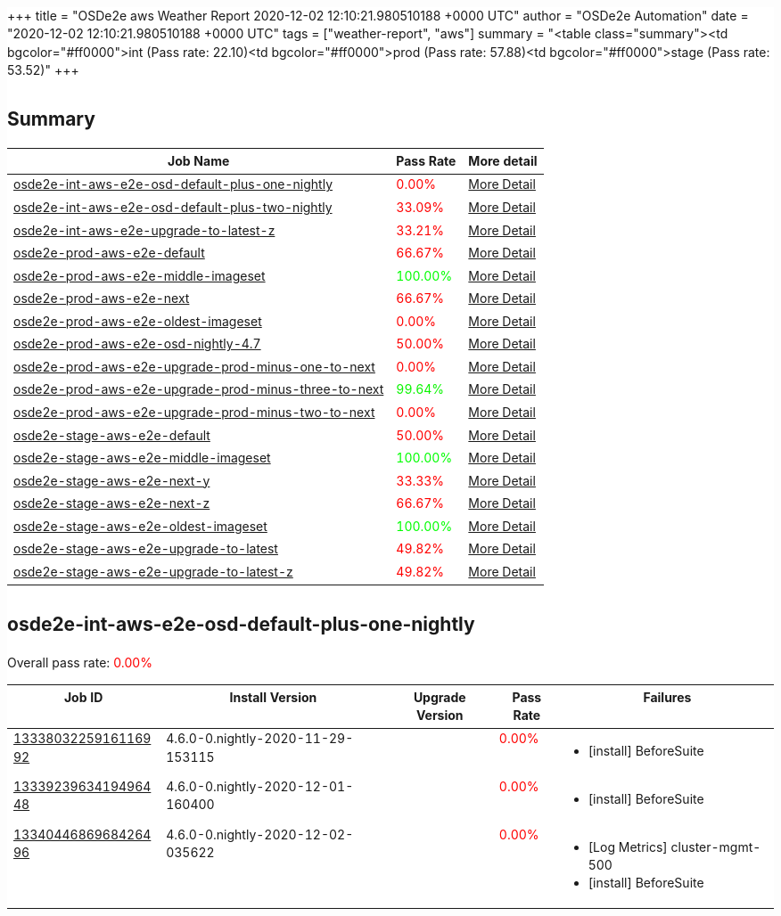 +++
title = "OSDe2e aws Weather Report 2020-12-02 12:10:21.980510188 +0000 UTC"
author = "OSDe2e Automation"
date = "2020-12-02 12:10:21.980510188 +0000 UTC"
tags = ["weather-report", "aws"]
summary = "<table class=\"summary\"><tr><td bgcolor=\"#ff0000\"></td><td>int (Pass rate: 22.10)</td></tr><tr><td bgcolor=\"#ff0000\"></td><td>prod (Pass rate: 57.88)</td></tr><tr><td bgcolor=\"#ff0000\"></td><td>stage (Pass rate: 53.52)</td></tr></table>"
+++
## Summary

| Job Name | Pass Rate | More detail |
|----------|-----------|-------------|
|[osde2e-int-aws-e2e-osd-default-plus-one-nightly](https://prow.svc.ci.openshift.org/?job=osde2e-int-aws-e2e-osd-default-plus-one-nightly)| <span style="color:#ff0000;">0.00%</span>|[More Detail](#osde2e-int-aws-e2e-osd-default-plus-one-nightly)|
|[osde2e-int-aws-e2e-osd-default-plus-two-nightly](https://prow.svc.ci.openshift.org/?job=osde2e-int-aws-e2e-osd-default-plus-two-nightly)| <span style="color:#ff0000;">33.09%</span>|[More Detail](#osde2e-int-aws-e2e-osd-default-plus-two-nightly)|
|[osde2e-int-aws-e2e-upgrade-to-latest-z](https://prow.svc.ci.openshift.org/?job=osde2e-int-aws-e2e-upgrade-to-latest-z)| <span style="color:#ff0000;">33.21%</span>|[More Detail](#osde2e-int-aws-e2e-upgrade-to-latest-z)|
|[osde2e-prod-aws-e2e-default](https://prow.svc.ci.openshift.org/?job=osde2e-prod-aws-e2e-default)| <span style="color:#ff0000;">66.67%</span>|[More Detail](#osde2e-prod-aws-e2e-default)|
|[osde2e-prod-aws-e2e-middle-imageset](https://prow.svc.ci.openshift.org/?job=osde2e-prod-aws-e2e-middle-imageset)| <span style="color:#01fe00;">100.00%</span>|[More Detail](#osde2e-prod-aws-e2e-middle-imageset)|
|[osde2e-prod-aws-e2e-next](https://prow.svc.ci.openshift.org/?job=osde2e-prod-aws-e2e-next)| <span style="color:#ff0000;">66.67%</span>|[More Detail](#osde2e-prod-aws-e2e-next)|
|[osde2e-prod-aws-e2e-oldest-imageset](https://prow.svc.ci.openshift.org/?job=osde2e-prod-aws-e2e-oldest-imageset)| <span style="color:#ff0000;">0.00%</span>|[More Detail](#osde2e-prod-aws-e2e-oldest-imageset)|
|[osde2e-prod-aws-e2e-osd-nightly-4.7](https://prow.svc.ci.openshift.org/?job=osde2e-prod-aws-e2e-osd-nightly-4.7)| <span style="color:#ff0000;">50.00%</span>|[More Detail](#osde2e-prod-aws-e2e-osd-nightly-4.7)|
|[osde2e-prod-aws-e2e-upgrade-prod-minus-one-to-next](https://prow.svc.ci.openshift.org/?job=osde2e-prod-aws-e2e-upgrade-prod-minus-one-to-next)| <span style="color:#ff0000;">0.00%</span>|[More Detail](#osde2e-prod-aws-e2e-upgrade-prod-minus-one-to-next)|
|[osde2e-prod-aws-e2e-upgrade-prod-minus-three-to-next](https://prow.svc.ci.openshift.org/?job=osde2e-prod-aws-e2e-upgrade-prod-minus-three-to-next)| <span style="color:#0af500;">99.64%</span>|[More Detail](#osde2e-prod-aws-e2e-upgrade-prod-minus-three-to-next)|
|[osde2e-prod-aws-e2e-upgrade-prod-minus-two-to-next](https://prow.svc.ci.openshift.org/?job=osde2e-prod-aws-e2e-upgrade-prod-minus-two-to-next)| <span style="color:#ff0000;">0.00%</span>|[More Detail](#osde2e-prod-aws-e2e-upgrade-prod-minus-two-to-next)|
|[osde2e-stage-aws-e2e-default](https://prow.svc.ci.openshift.org/?job=osde2e-stage-aws-e2e-default)| <span style="color:#ff0000;">50.00%</span>|[More Detail](#osde2e-stage-aws-e2e-default)|
|[osde2e-stage-aws-e2e-middle-imageset](https://prow.svc.ci.openshift.org/?job=osde2e-stage-aws-e2e-middle-imageset)| <span style="color:#01fe00;">100.00%</span>|[More Detail](#osde2e-stage-aws-e2e-middle-imageset)|
|[osde2e-stage-aws-e2e-next-y](https://prow.svc.ci.openshift.org/?job=osde2e-stage-aws-e2e-next-y)| <span style="color:#ff0000;">33.33%</span>|[More Detail](#osde2e-stage-aws-e2e-next-y)|
|[osde2e-stage-aws-e2e-next-z](https://prow.svc.ci.openshift.org/?job=osde2e-stage-aws-e2e-next-z)| <span style="color:#ff0000;">66.67%</span>|[More Detail](#osde2e-stage-aws-e2e-next-z)|
|[osde2e-stage-aws-e2e-oldest-imageset](https://prow.svc.ci.openshift.org/?job=osde2e-stage-aws-e2e-oldest-imageset)| <span style="color:#01fe00;">100.00%</span>|[More Detail](#osde2e-stage-aws-e2e-oldest-imageset)|
|[osde2e-stage-aws-e2e-upgrade-to-latest](https://prow.svc.ci.openshift.org/?job=osde2e-stage-aws-e2e-upgrade-to-latest)| <span style="color:#ff0000;">49.82%</span>|[More Detail](#osde2e-stage-aws-e2e-upgrade-to-latest)|
|[osde2e-stage-aws-e2e-upgrade-to-latest-z](https://prow.svc.ci.openshift.org/?job=osde2e-stage-aws-e2e-upgrade-to-latest-z)| <span style="color:#ff0000;">49.82%</span>|[More Detail](#osde2e-stage-aws-e2e-upgrade-to-latest-z)|



## osde2e-int-aws-e2e-osd-default-plus-one-nightly

Overall pass rate: <span style="color:#ff0000;">0.00%</span>

| Job ID | Install Version | Upgrade Version | Pass Rate | Failures |
|--------|-----------------|-----------------|-----------|----------|
[1333803225916116992](https://prow.ci.openshift.org/view/gs/origin-ci-test/logs/osde2e-int-aws-e2e-osd-default-plus-one-nightly/1333803225916116992) | 4.6.0-0.nightly-2020-11-29-153115 |  | <span style="color:#ff0000;">0.00%</span>|<ul><li>[install] BeforeSuite</li></ul>
[1333923963419496448](https://prow.ci.openshift.org/view/gs/origin-ci-test/logs/osde2e-int-aws-e2e-osd-default-plus-one-nightly/1333923963419496448) | 4.6.0-0.nightly-2020-12-01-160400 |  | <span style="color:#ff0000;">0.00%</span>|<ul><li>[install] BeforeSuite</li></ul>
[1334044686968426496](https://prow.ci.openshift.org/view/gs/origin-ci-test/logs/osde2e-int-aws-e2e-osd-default-plus-one-nightly/1334044686968426496) | 4.6.0-0.nightly-2020-12-02-035622 |  | <span style="color:#ff0000;">0.00%</span>|<ul><li>[Log Metrics] cluster-mgmt-500</li><li>[install] BeforeSuite</li></ul>

